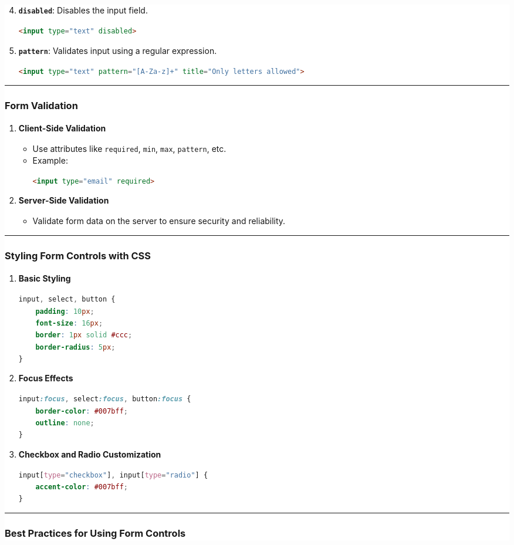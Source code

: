 4. **`disabled`**: Disables the input field.
   ```html
   <input type="text" disabled>
   ```

5. **`pattern`**: Validates input using a regular expression.
   ```html
   <input type="text" pattern="[A-Za-z]+" title="Only letters allowed">
   ```

---

### **Form Validation**

1. **Client-Side Validation**
   - Use attributes like `required`, `min`, `max`, `pattern`, etc.
   - Example:
     ```html
     <input type="email" required>
     ```

2. **Server-Side Validation**
   - Validate form data on the server to ensure security and reliability.

---

### **Styling Form Controls with CSS**

1. **Basic Styling**
   ```css
   input, select, button {
       padding: 10px;
       font-size: 16px;
       border: 1px solid #ccc;
       border-radius: 5px;
   }
   ```

2. **Focus Effects**
   ```css
   input:focus, select:focus, button:focus {
       border-color: #007bff;
       outline: none;
   }
   ```

3. **Checkbox and Radio Customization**
   ```css
   input[type="checkbox"], input[type="radio"] {
       accent-color: #007bff;
   }
   ```

---

### **Best Practices for Using Form Controls**
